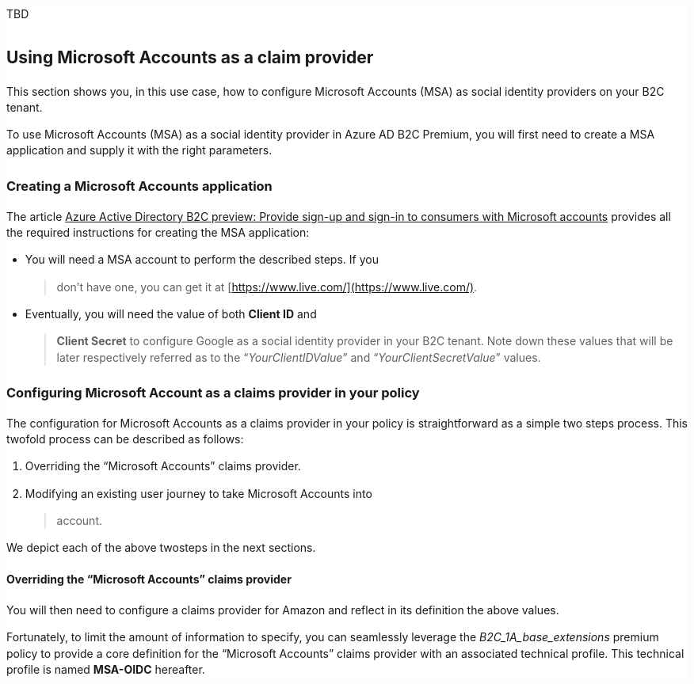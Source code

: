 TBD

Using Microsoft Accounts as a claim provider
--------------------------------------------

This section shows you, in this use case, how to configure Microsoft
Accounts (MSA) as social identity providers on your B2C tenant.

To use Microsoft Accounts (MSA) as a social identity provider in Azure
AD B2C Premium, you will first need to create a MSA application and
supply it with the right parameters.

### Creating a Microsoft Accounts application

The article [Azure Active
Directory B2C preview: Provide sign-up and sign-in to consumers with
Microsoft
accounts](https://azure.microsoft.com/en-us/documentation/articles/active-directory-b2c-setup-msa-app/)
provides all the required instructions for creating the MSA application:

-   You will need a MSA account to perform the described steps. If you
    > don’t have one, you can get it at
    > [https://www.live.com/](https://www.live.com/).

-   Eventually, you will need the value of both **Client ID** and
    > **Client Secret** to configure Google as a social identity
    > provider in your B2C tenant. Note down these values that will be
    > later respectively referred as to the “*YourClientIDValue*” and
    > “*YourClientSecretValue*” values.

### Configuring Microsoft Account as a claims provider in your policy

The configuration for Microsoft Accounts as a claims provider in your
policy is straightforward as a simple two steps process. This twofold
process can be described as follows:

1.  Overriding the “Microsoft Accounts” claims provider.

2.  Modifying an existing user journey to take Microsoft Accounts into
    > account.

We depict each of the above twosteps in the next sections.

#### Overriding the “Microsoft Accounts” claims provider

You will then need to configure a claims provider for Amazon and reflect
in its definition the above values.

Fortunately, to limit the amount of information to specify, you can
seamlessly leverage the *B2C\_1A\_base\_extensions* premium policy to
provide a core definition for the “Microsoft Accounts” claims provider
with an associated technical profile. This technical profile is named
**MSA-OIDC** hereafter.
